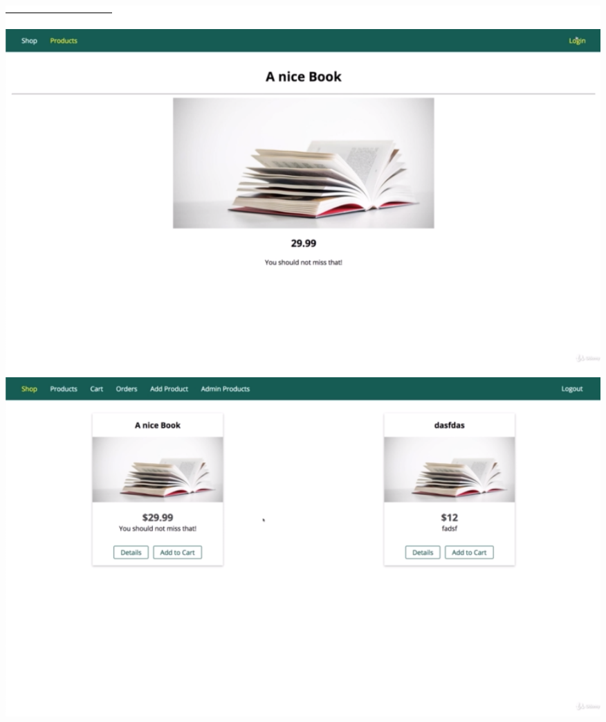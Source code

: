 ———————————

![](images/242-two-tiny-improvements-8.png)

![](images/242-two-tiny-improvements-9.png)
